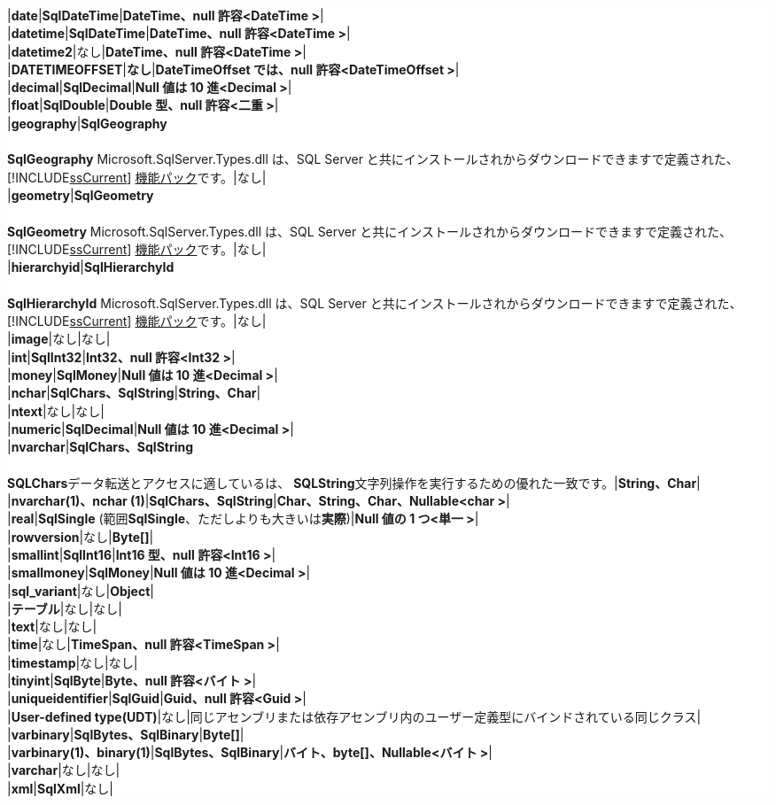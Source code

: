 |**date**|**SqlDateTime**|**DateTime、null 許容\<DateTime >**|  
|**datetime**|**SqlDateTime**|**DateTime、null 許容\<DateTime >**|  
|**datetime2**|なし|**DateTime、null 許容\<DateTime >**|  
|**DATETIMEOFFSET**|**なし**|**DateTimeOffset では、null 許容\<DateTimeOffset >**|  
|**decimal**|**SqlDecimal**|**Null 値は 10 進\<Decimal >**|  
|**float**|**SqlDouble**|**Double 型、null 許容\<二重 >**|  
|**geography**|**SqlGeography**<br /><br /> **SqlGeography** Microsoft.SqlServer.Types.dll は、SQL Server と共にインストールされからダウンロードできますで定義された、 [!INCLUDE[ssCurrent](../../includes/sscurrent-md.md)] [機能パック](https://www.microsoft.com/download/details.aspx?id=52676)です。|なし|  
|**geometry**|**SqlGeometry**<br /><br /> **SqlGeometry** Microsoft.SqlServer.Types.dll は、SQL Server と共にインストールされからダウンロードできますで定義された、 [!INCLUDE[ssCurrent](../../includes/sscurrent-md.md)] [機能パック](https://www.microsoft.com/download/details.aspx?id=52676)です。|なし|  
|**hierarchyid**|**SqlHierarchyId**<br /><br /> **SqlHierarchyId** Microsoft.SqlServer.Types.dll は、SQL Server と共にインストールされからダウンロードできますで定義された、 [!INCLUDE[ssCurrent](../../includes/sscurrent-md.md)] [機能パック](https://www.microsoft.com/download/details.aspx?id=52676)です。|なし|  
|**image**|なし|なし|  
|**int**|**SqlInt32**|**Int32、null 許容\<Int32 >**|  
|**money**|**SqlMoney**|**Null 値は 10 進\<Decimal >**|  
|**nchar**|**SqlChars、SqlString**|**String、Char**|  
|**ntext**|なし|なし|  
|**numeric**|**SqlDecimal**|**Null 値は 10 進\<Decimal >**|  
|**nvarchar**|**SqlChars、SqlString**<br /><br /> **SQLChars**データ転送とアクセスに適しているは、 **SQLString**文字列操作を実行するための優れた一致です。|**String、Char**|  
|**nvarchar(1)、nchar (1)**|**SqlChars、SqlString**|**Char、String、Char、Nullable\<char >**|  
|**real**|**SqlSingle** (範囲**SqlSingle**、ただしよりも大きいは**実際**)|**Null 値の 1 つ\<単一 >**|  
|**rowversion**|なし|**Byte[]**|  
|**smallint**|**SqlInt16**|**Int16 型、null 許容\<Int16 >**|  
|**smallmoney**|**SqlMoney**|**Null 値は 10 進\<Decimal >**|  
|**sql_variant**|なし|**Object**|  
|**テーブル**|なし|なし|  
|**text**|なし|なし|  
|**time**|なし|**TimeSpan、null 許容\<TimeSpan >**|  
|**timestamp**|なし|なし|  
|**tinyint**|**SqlByte**|**Byte、null 許容\<バイト >**|  
|**uniqueidentifier**|**SqlGuid**|**Guid、null 許容\<Guid >**|  
|**User-defined type(UDT)**|なし|同じアセンブリまたは依存アセンブリ内のユーザー定義型にバインドされている同じクラス|  
|**varbinary**|**SqlBytes、SqlBinary**|**Byte[]**|  
|**varbinary(1)、binary(1)**|**SqlBytes、SqlBinary**|**バイト、byte[]、Nullable\<バイト >**|  
|**varchar**|なし|なし|  
|**xml**|**SqlXml**|なし|  
  
